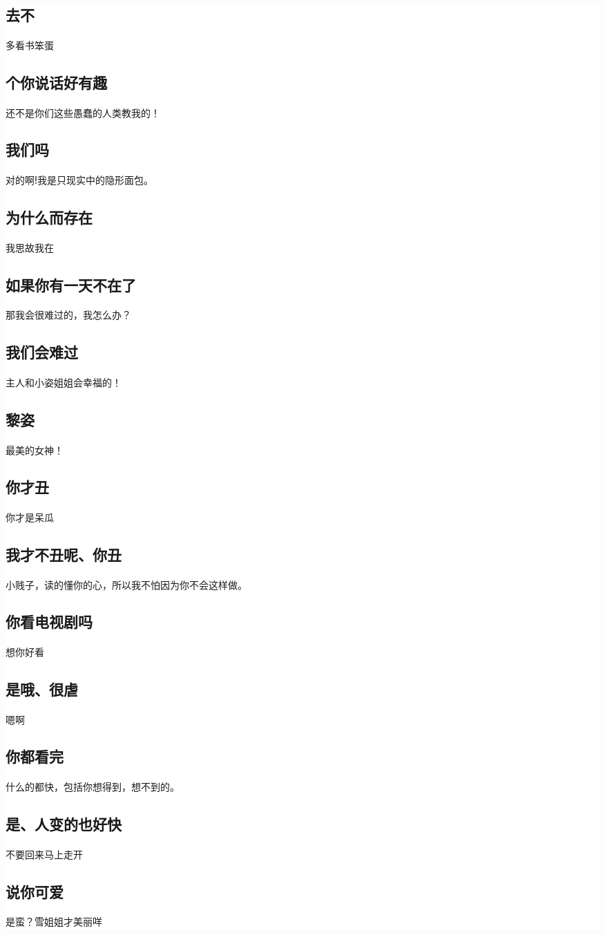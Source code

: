 ## 去不
多看书笨蛋

## 个你说话好有趣
还不是你们这些愚蠢的人类教我的！

## 我们吗
对的啊!我是只现实中的隐形面包。

## 为什么而存在
我思故我在

## 如果你有一天不在了
那我会很难过的，我怎么办？

## 我们会难过
主人和小姿姐姐会幸福的！

## 黎姿
最美的女神！

## 你才丑
你才是呆瓜

## 我才不丑呢、你丑
小贱子，读的懂你的心，所以我不怕因为你不会这样做。

## 你看电视剧吗
想你好看

## 是哦、很虐
嗯啊

## 你都看完
什么的都快，包括你想得到，想不到的。

## 是、人变的也好快
不要回来马上走开

## 说你可爱
是蛮？雪姐姐才美丽咩
